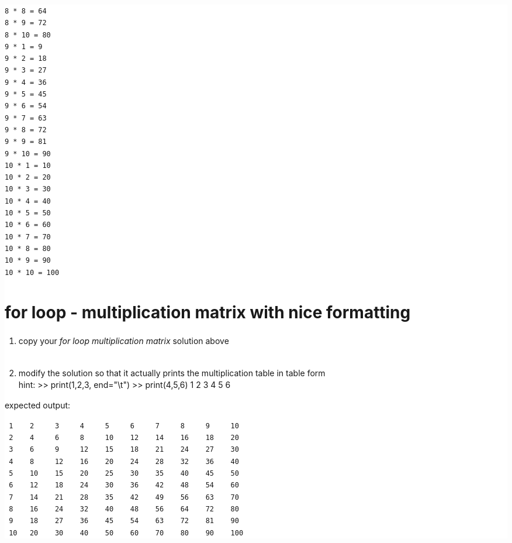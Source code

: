 ```
8 * 8 = 64
8 * 9 = 72
8 * 10 = 80
9 * 1 = 9
9 * 2 = 18
9 * 3 = 27
9 * 4 = 36
9 * 5 = 45
9 * 6 = 54
9 * 7 = 63
9 * 8 = 72
9 * 9 = 81
9 * 10 = 90
10 * 1 = 10
10 * 2 = 20
10 * 3 = 30
10 * 4 = 40
10 * 5 = 50
10 * 6 = 60
10 * 7 = 70
10 * 8 = 80
10 * 9 = 90
10 * 10 = 100
```
</div>
</div>
</div>



# for loop - multiplication matrix with nice formatting

1. copy your _for loop multiplication matrix_ solution  above 
   <br><br>
   
2. modify the solution so that it actually prints the multiplication table in table form <br>
      hint: 
        >> print(1,2,3, end="\t")
        >> print(4,5,6)
        1 2 3    4 5 6

expected output:

     1    2     3     4     5     6     7     8     9     10    
     2    4     6     8     10    12    14    16    18    20    
     3    6     9     12    15    18    21    24    27    30    
     4    8     12    16    20    24    28    32    36    40    
     5    10    15    20    25    30    35    40    45    50    
     6    12    18    24    30    36    42    48    54    60    
     7    14    21    28    35    42    49    56    63    70    
     8    16    24    32    40    48    56    64    72    80    
     9    18    27    36    45    54    63    72    81    90    
     10   20    30    40    50    60    70    80    90    100    
